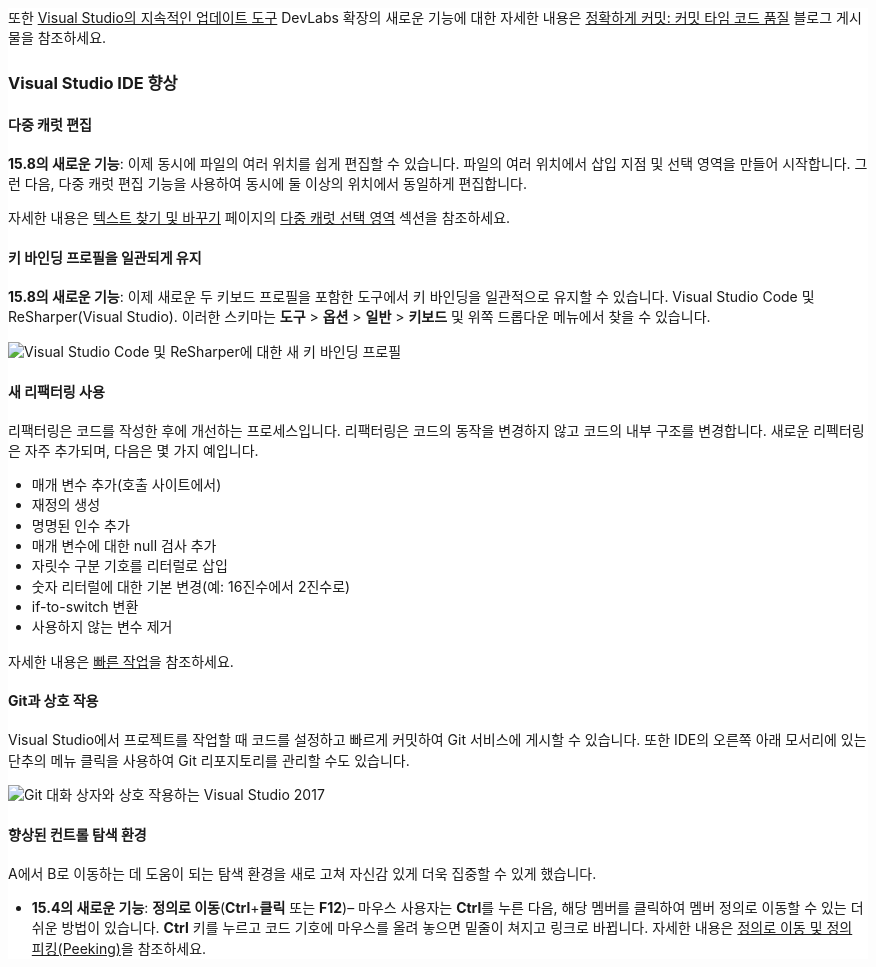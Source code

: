 또한 [Visual Studio의 지속적인 업데이트 도구](https://marketplace.visualstudio.com/items?itemName=VSIDEDevOpsMSFT.ContinuousDeliveryToolsforVisualStudio) DevLabs 확장의 새로운 기능에 대한 자세한 내용은 [정확하게 커밋: 커밋 타임 코드 품질](https://devblogs.microsoft.com/visualstudio/committing-with-confidence-getting-code-quality-information-at-commit-time/) 블로그 게시물을 참조하세요.

### <a name="visual-studio-ide-enhancements"></a>Visual Studio IDE 향상

#### <a name="multi-caret-editing"></a>다중 캐럿 편집

**15.8의 새로운 기능**: 이제 동시에 파일의 여러 위치를 쉽게 편집할 수 있습니다. 파일의 여러 위치에서 삽입 지점 및 선택 영역을 만들어 시작합니다. 그런 다음, 다중 캐럿 편집 기능을 사용하여 동시에 둘 이상의 위치에서 동일하게 편집합니다.

자세한 내용은 [텍스트 찾기 및 바꾸기](finding-and-replacing-text.md) 페이지의 [다중 캐럿 선택 영역](finding-and-replacing-text.md#multi-caret-selection) 섹션을 참조하세요.

#### <a name="keep-keybinding-profiles-consistent"></a>키 바인딩 프로필을 일관되게 유지

**15.8의 새로운 기능**: 이제 새로운 두 키보드 프로필을 포함한 도구에서 키 바인딩을 일관적으로 유지할 수 있습니다. Visual Studio Code 및 ReSharper(Visual Studio). 이러한 스키마는 **도구** > **옵션** > **일반** > **키보드** 및 위쪽 드롭다운 메뉴에서 찾을 수 있습니다.

  ![Visual Studio Code 및 ReSharper에 대한 새 키 바인딩 프로필](media/vs-keyboard-mappings-code-resharper.png)

#### <a name="use-new-refactorings"></a>새 리팩터링 사용

리팩터링은 코드를 작성한 후에 개선하는 프로세스입니다. 리팩터링은 코드의 동작을 변경하지 않고 코드의 내부 구조를 변경합니다. 새로운 리펙터링은 자주 추가되며, 다음은 몇 가지 예입니다.

* 매개 변수 추가(호출 사이트에서)
* 재정의 생성
* 명명된 인수 추가
* 매개 변수에 대한 null 검사 추가
* 자릿수 구분 기호를 리터럴로 삽입
* 숫자 리터럴에 대한 기본 변경(예: 16진수에서 2진수로)
* if-to-switch 변환
* 사용하지 않는 변수 제거

자세한 내용은 [빠른 작업](common-quick-actions.md)을 참조하세요.

#### <a name="interact-with-git"></a>Git과 상호 작용

Visual Studio에서 프로젝트를 작업할 때 코드를 설정하고 빠르게 커밋하여 Git 서비스에 게시할 수 있습니다. 또한 IDE의 오른쪽 아래 모서리에 있는 단추의 메뉴 클릭을 사용하여 Git 리포지토리를 관리할 수도 있습니다.

![Git 대화 상자와 상호 작용하는 Visual Studio 2017](media/vsIDE-GitInteraction.png)

#### <a name="experience-improved-navigation-controls"></a>향상된 컨트롤 탐색 환경

A에서 B로 이동하는 데 도움이 되는 탐색 환경을 새로 고쳐 자신감 있게 더욱 집중할 수 있게 했습니다.

* **15.4의 새로운 기능**: **정의로 이동**(**Ctrl**+**클릭** 또는 **F12**)&ndash; 마우스 사용자는 **Ctrl**를 누른 다음, 해당 멤버를 클릭하여 멤버 정의로 이동할 수 있는 더 쉬운 방법이 있습니다. **Ctrl** 키를 누르고 코드 기호에 마우스를 올려 놓으면 밑줄이 쳐지고 링크로 바뀝니다. 자세한 내용은 [정의로 이동 및 정의 피킹(Peeking)](go-to-and-peek-definition.md)을 참조하세요.
